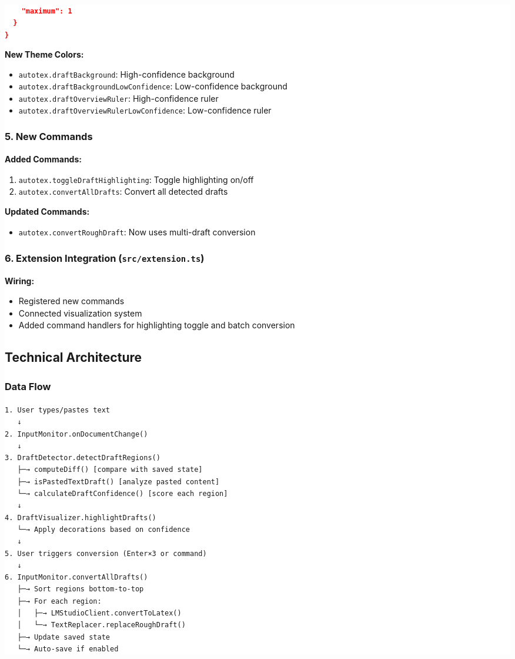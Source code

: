 ```json
    "maximum": 1
  }
}
```

**New Theme Colors:**
- `autotex.draftBackground`: High-confidence background
- `autotex.draftBackgroundLowConfidence`: Low-confidence background
- `autotex.draftOverviewRuler`: High-confidence ruler
- `autotex.draftOverviewRulerLowConfidence`: Low-confidence ruler

### 5. New Commands

**Added Commands:**
1. `autotex.toggleDraftHighlighting`: Toggle highlighting on/off
2. `autotex.convertAllDrafts`: Convert all detected drafts

**Updated Commands:**
- `autotex.convertRoughDraft`: Now uses multi-draft conversion

### 6. Extension Integration (`src/extension.ts`)

**Wiring:**
- Registered new commands
- Connected visualization system
- Added command handlers for highlighting toggle and batch conversion

## Technical Architecture

### Data Flow

```
1. User types/pastes text
   ↓
2. InputMonitor.onDocumentChange()
   ↓
3. DraftDetector.detectDraftRegions()
   ├─→ computeDiff() [compare with saved state]
   ├─→ isPastedTextDraft() [analyze pasted content]
   └─→ calculateDraftConfidence() [score each region]
   ↓
4. DraftVisualizer.highlightDrafts()
   └─→ Apply decorations based on confidence
   ↓
5. User triggers conversion (Enter×3 or command)
   ↓
6. InputMonitor.convertAllDrafts()
   ├─→ Sort regions bottom-to-top
   ├─→ For each region:
   │   ├─→ LMStudioClient.convertToLatex()
   │   └─→ TextReplacer.replaceRoughDraft()
   ├─→ Update saved state
   └─→ Auto-save if enabled
```
